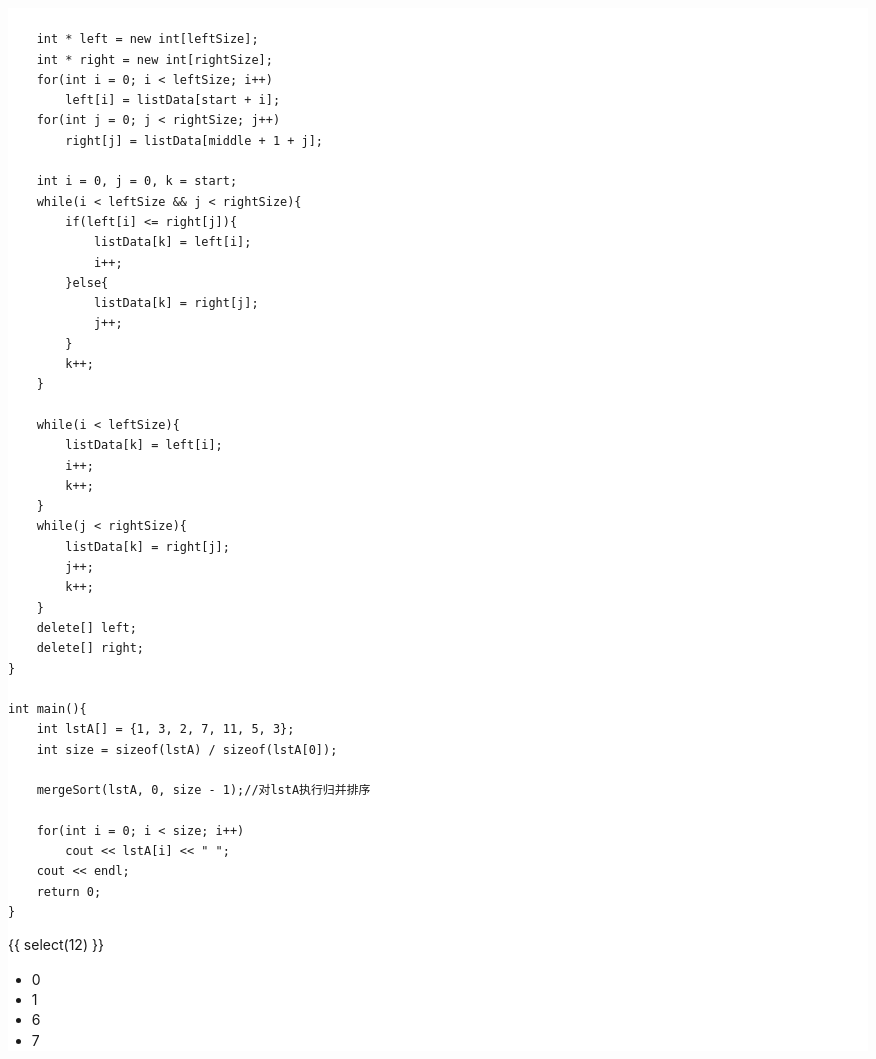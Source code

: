 ```
	
	int * left = new int[leftSize];
	int * right = new int[rightSize];
	for(int i = 0; i < leftSize; i++)
		left[i] = listData[start + i];
	for(int j = 0; j < rightSize; j++)
		right[j] = listData[middle + 1 + j];
	
	int i = 0, j = 0, k = start;
	while(i < leftSize && j < rightSize){
		if(left[i] <= right[j]){
			listData[k] = left[i];
			i++;
		}else{
			listData[k] = right[j];
			j++;
		}
		k++;
	}
	
	while(i < leftSize){
		listData[k] = left[i];
		i++;
		k++;
	}
	while(j < rightSize){
		listData[k] = right[j];
		j++;
		k++;
	}
	delete[] left;
	delete[] right;
}

int main(){
	int lstA[] = {1, 3, 2, 7, 11, 5, 3};
	int size = sizeof(lstA) / sizeof(lstA[0]);
	
	mergeSort(lstA, 0, size - 1);//对lstA执行归并排序 
	
	for(int i = 0; i < size; i++)
		cout << lstA[i] << " ";
	cout << endl;
	return 0;
}
```

{{ select(12) }}

* 0
* 1
* 6
* 7
